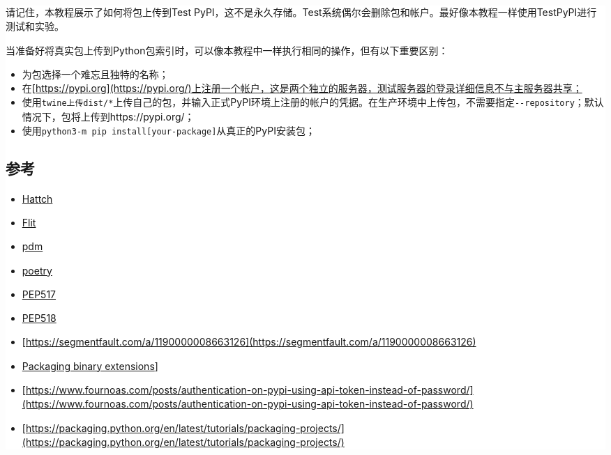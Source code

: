 请记住，本教程展示了如何将包上传到Test PyPI，这不是永久存储。Test系统偶尔会删除包和帐户。最好像本教程一样使用TestPyPI进行测试和实验。

当准备好将真实包上传到Python包索引时，可以像本教程中一样执行相同的操作，但有以下重要区别：

- 为包选择一个难忘且独特的名称；
- 在[https://pypi.org](https://pypi.org/)上注册一个帐户，这是两个独立的服务器，测试服务器的登录详细信息不与主服务器共享；
- 使用`twine上传dist/*`上传自己的包，并输入正式PyPI环境上注册的帐户的凭据。在生产环境中上传包，不需要指定`--repository`；默认情况下，包将上传到https://pypi.org/；
- 使用`python3-m pip install[your-package]`从真正的PyPI安装包；

## 参考

* [Hattch](https://packaging.python.org/en/latest/key_projects/#hatch)
* [Flit](https://packaging.python.org/en/latest/key_projects/#flit)
* [pdm](https://packaging.python.org/en/latest/key_projects/#pdm)
* [poetry](https://packaging.python.org/en/latest/key_projects/#poetry)
* [PEP517](https://peps.python.org/pep-0517/)
* [PEP518](https://peps.python.org/pep-0518/)
* [https://segmentfault.com/a/1190000008663126](https://segmentfault.com/a/1190000008663126)
* [Packaging binary extensions](https://packaging.python.org/en/latest/guides/packaging-binary-extensions/)]

* [https://www.fournoas.com/posts/authentication-on-pypi-using-api-token-instead-of-password/](https://www.fournoas.com/posts/authentication-on-pypi-using-api-token-instead-of-password/)
* [https://packaging.python.org/en/latest/tutorials/packaging-projects/](https://packaging.python.org/en/latest/tutorials/packaging-projects/)
